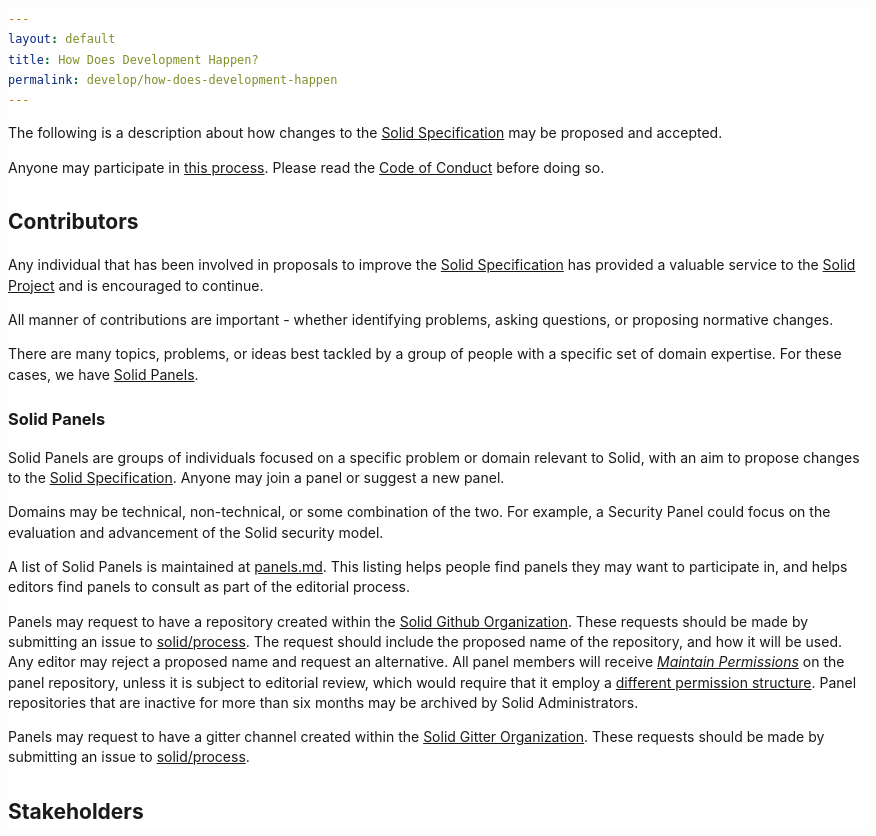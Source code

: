 ```yaml
---
layout: default
title: How Does Development Happen?
permalink: develop/how-does-development-happen
---
```


The following is a description about how changes to the [Solid Specification](https://github.com/solid/specification) may be proposed and accepted.

Anyone may participate in [this process](https://github.com/solid/culture). Please read the [Code of Conduct](code-of-conduct.md) before doing so.

## Contributors

Any individual that has been involved in proposals to improve the [Solid Specification](https://github.com/solid/specification) has provided a valuable service to the [Solid Project](https://www.solidproject.org) and is encouraged to continue.

All manner of contributions are important - whether identifying problems, asking questions, or proposing normative changes.

There are many topics, problems, or ideas best tackled by a group of people with a specific set of domain expertise. For these cases, we have [Solid Panels](#solid-panels).

### Solid Panels

Solid Panels are groups of individuals focused on a specific problem or domain relevant to Solid, with an aim to propose changes to the [Solid Specification](https://github.com/solid/specification). Anyone may join a panel or suggest a new panel.

Domains may be technical, non-technical, or some combination of the two. For example, a Security Panel could focus on the evaluation and advancement of the Solid security model.

A list of Solid Panels is maintained at [panels.md](panels.md). This listing helps people find panels they may want to participate in, and helps editors find panels to consult as part of the editorial process.

Panels may request to have a repository created within the [Solid Github Organization](https://github.com/solid). These requests should be made by submitting an issue to [solid/process](https://github.com/solid/process). The request should include the proposed name of the repository, and how it will be used. Any editor may reject a proposed name and request an alternative. All panel members will receive [_Maintain Permissions_](https://help.github.com/en/articles/repository-permission-levels-for-an-organization#permission-levels-for-repositories-owned-by-an-organization) on the panel repository, unless it is subject to editorial review, which would require that it employ a [different permission structure](#repositories). Panel repositories that are inactive for more than six months may be archived by Solid Administrators.

Panels may request to have a gitter channel created within the [Solid Gitter Organization](https://gitter.im/solid). These requests should be made by submitting an issue to [solid/process](https://github.com/solid/process).

## Stakeholders
